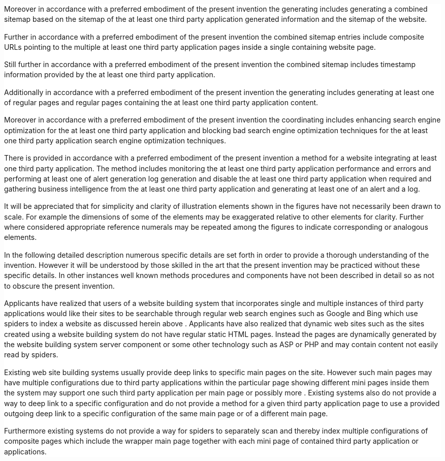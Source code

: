 Moreover in accordance with a preferred embodiment of the present invention the generating includes generating a combined sitemap based on the sitemap of the at least one third party application generated information and the sitemap of the website.

Further in accordance with a preferred embodiment of the present invention the combined sitemap entries include composite URLs pointing to the multiple at least one third party application pages inside a single containing website page.

Still further in accordance with a preferred embodiment of the present invention the combined sitemap includes timestamp information provided by the at least one third party application.

Additionally in accordance with a preferred embodiment of the present invention the generating includes generating at least one of regular pages and regular pages containing the at least one third party application content.

Moreover in accordance with a preferred embodiment of the present invention the coordinating includes enhancing search engine optimization for the at least one third party application and blocking bad search engine optimization techniques for the at least one third party application search engine optimization techniques.

There is provided in accordance with a preferred embodiment of the present invention a method for a website integrating at least one third party application. The method includes monitoring the at least one third party application performance and errors and performing at least one of alert generation log generation and disable the at least one third party application when required and gathering business intelligence from the at least one third party application and generating at least one of an alert and a log.

It will be appreciated that for simplicity and clarity of illustration elements shown in the figures have not necessarily been drawn to scale. For example the dimensions of some of the elements may be exaggerated relative to other elements for clarity. Further where considered appropriate reference numerals may be repeated among the figures to indicate corresponding or analogous elements.

In the following detailed description numerous specific details are set forth in order to provide a thorough understanding of the invention. However it will be understood by those skilled in the art that the present invention may be practiced without these specific details. In other instances well known methods procedures and components have not been described in detail so as not to obscure the present invention.

Applicants have realized that users of a website building system that incorporates single and multiple instances of third party applications would like their sites to be searchable through regular web search engines such as Google and Bing which use spiders to index a website as discussed herein above . Applicants have also realized that dynamic web sites such as the sites created using a website building system do not have regular static HTML pages. Instead the pages are dynamically generated by the website building system server component or some other technology such as ASP or PHP and may contain content not easily read by spiders.

Existing web site building systems usually provide deep links to specific main pages on the site. However such main pages may have multiple configurations due to third party applications within the particular page showing different mini pages inside them the system may support one such third party application per main page or possibly more . Existing systems also do not provide a way to deep link to a specific configuration and do not provide a method for a given third party application page to use a provided outgoing deep link to a specific configuration of the same main page or of a different main page.

Furthermore existing systems do not provide a way for spiders to separately scan and thereby index multiple configurations of composite pages which include the wrapper main page together with each mini page of contained third party application or applications.
